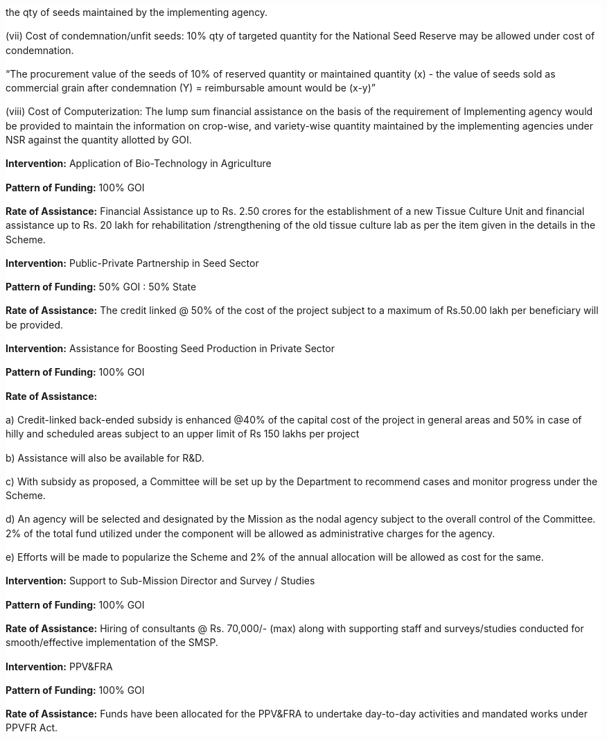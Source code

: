 the qty of seeds maintained by the implementing agency.

(vii) Cost of condemnation/unfit seeds: 10% qty of targeted quantity for the National Seed Reserve may be allowed under cost of condemnation.

“The procurement value of the seeds of 10% of reserved quantity or maintained quantity (x) - the value of seeds sold as commercial grain after condemnation (Y) = reimbursable amount would be (x-y)”

(viii) Cost of Computerization: The lump sum financial assistance on the basis of the requirement of Implementing agency would be provided to maintain the information on crop-wise, and variety-wise quantity maintained by the implementing agencies under NSR against the quantity allotted by GOI.

**Intervention:** Application of Bio-Technology in Agriculture

**Pattern of Funding:** 100% GOI

**Rate of Assistance:** Financial Assistance up to Rs. 2.50 crores for the establishment of a new Tissue Culture Unit and financial assistance up to Rs. 20 lakh for rehabilitation /strengthening of the old tissue culture lab as per the item given in the details in the Scheme.

**Intervention:** Public-Private Partnership in Seed Sector

**Pattern of Funding:** 50% GOI : 50% State

**Rate of Assistance:** The credit linked @ 50% of the cost of the project subject to a maximum of Rs.50.00 lakh per beneficiary will be provided.

**Intervention:** Assistance for Boosting Seed Production in Private Sector

**Pattern of Funding:** 100% GOI

**Rate of Assistance:**

a) Credit-linked back-ended subsidy is enhanced @40% of the capital cost of the project in general areas and 50% in case of hilly and scheduled areas subject to an upper limit of Rs 150 lakhs per project

b) Assistance will also be available for R&D.

c) With subsidy as proposed, a Committee will be set up by the Department to recommend cases and monitor progress under the Scheme.

d) An agency will be selected and designated by the Mission as the nodal agency subject to the overall control of the Committee. 2% of the total fund utilized under the component will be allowed as administrative charges for the agency.

e) Efforts will be made to popularize the Scheme and 2% of the annual allocation will be allowed as cost for the same.

**Intervention:** Support to Sub-Mission Director and Survey / Studies

**Pattern of Funding:** 100% GOI

**Rate of Assistance:** Hiring of consultants @ Rs. 70,000/- (max) along with supporting staff and surveys/studies conducted for smooth/effective implementation of the SMSP.

**Intervention:** PPV&FRA

**Pattern of Funding:** 100% GOI

**Rate of Assistance:** Funds have been allocated for the PPV&FRA to undertake day-to-day activities and mandated works under PPVFR Act.
